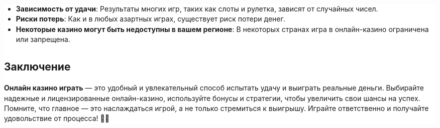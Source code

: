 * **Зависимость от удачи**: Результаты многих игр, таких как слоты и рулетка, зависят от случайных чисел.
* **Риски потерь**: Как и в любых азартных играх, существует риск потери денег.
* **Некоторые казино могут быть недоступны в вашем регионе**: В некоторых странах игра в онлайн-казино ограничена или запрещена.

## Заключение

**Онлайн казино играть** — это удобный и увлекательный способ испытать удачу и выиграть реальные деньги. Выбирайте надежные и лицензированные онлайн-казино, используйте бонусы и стратегии, чтобы увеличить свои шансы на успех. Помните, что главное — это наслаждаться игрой, а не только стремиться к выигрышу. Играйте ответственно и получайте удовольствие от процесса! 🎰💸
